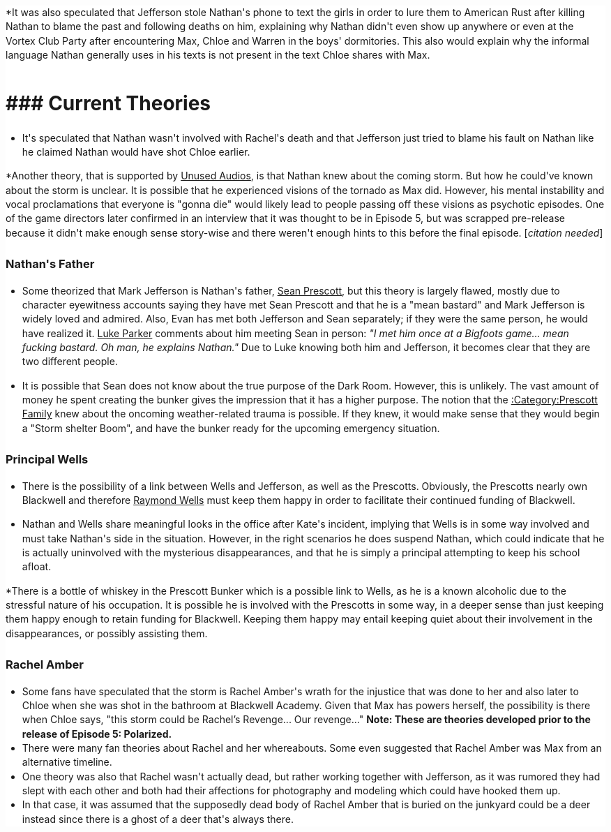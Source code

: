 *It was also speculated that Jefferson stole Nathan's phone to text the girls in order to lure them to American Rust after killing Nathan to blame the past and following deaths on him, explaining why Nathan didn't even show up anywhere or even at the Vortex Club Party after encountering Max, Chloe and Warren in the boys' dormitories. This also would explain why the informal language Nathan generally uses in his texts is not present in the text Chloe shares with Max.

# ###  Current Theories 
* It's speculated that Nathan wasn't involved with Rachel's death and that Jefferson just tried to blame his fault on Nathan like he claimed Nathan would have shot Chloe earlier.

*Another theory, that is supported by [Unused Audios](unused_audio_files.md), is that Nathan knew about the coming storm. But how he could've known about the storm is unclear. It is possible that he experienced visions of the tornado as Max did. However, his mental instability and vocal proclamations that everyone is "gonna die" would likely lead to people passing off these visions as psychotic episodes. One of the game directors later confirmed in an interview that it was thought to be in Episode 5, but was scrapped pre-release because it didn't make enough sense story-wise and there weren't enough hints to this before the final episode. [*citation needed*]

###  Nathan's Father 
* Some theorized that Mark Jefferson is Nathan's father, [Sean Prescott](sean_prescott.md), but this theory is largely flawed, mostly due to character eyewitness accounts saying they have met Sean Prescott and that he is a "mean bastard" and Mark Jefferson is widely loved and admired. Also, Evan has met both Jefferson and Sean separately; if they were the same person, he would have realized it. [Luke Parker](luke_parker.md) comments about him meeting Sean in person: *"I met him once at a Bigfoots game... mean fucking bastard. Oh man, he explains Nathan."* Due to Luke knowing both him and Jefferson, it becomes clear that they are two different people.

* It is possible that Sean does not know about the true purpose of the Dark Room. However, this is unlikely. The vast amount of money he spent creating the bunker gives the impression that it has a higher purpose. The notion that the [:Category:Prescott Family](prescott_family.md) knew about the oncoming weather-related trauma is possible. If they knew, it would make sense that they would begin a "Storm shelter Boom", and have the bunker ready for the upcoming emergency situation.

###  Principal Wells 
* There is the possibility of a link between Wells and Jefferson, as well as the Prescotts. Obviously, the Prescotts nearly own Blackwell and therefore [Raymond Wells](principal_wells.md) must keep them happy in order to facilitate their continued funding of Blackwell.

* Nathan and Wells share meaningful looks in the office after Kate's incident, implying that Wells is in some way involved and must take Nathan's side in the situation. However, in the right scenarios he does suspend Nathan, which could indicate that he is actually uninvolved with the mysterious disappearances, and that he is simply a principal attempting to keep his school afloat.

*There is a bottle of whiskey in the Prescott Bunker which is a possible link to Wells, as he is a known alcoholic due to the stressful nature of his occupation. It is possible he is involved with the Prescotts in some way, in a deeper sense than just keeping them happy enough to retain funding for Blackwell. Keeping them happy may entail keeping quiet about their involvement in the disappearances, or possibly assisting them.

###  Rachel Amber 
* Some fans have speculated that the storm is Rachel Amber's wrath for the injustice that was done to her and also later to Chloe when she was shot in the bathroom at Blackwell Academy. Given that Max has powers herself, the possibility is there when Chloe says, "this storm could be Rachel’s Revenge... Our revenge..."
**Note: These are theories developed prior to the release of Episode 5: Polarized.**
* There were many fan theories about Rachel and her whereabouts. Some even suggested that Rachel Amber was Max from an alternative timeline.
* One theory was also that Rachel wasn't actually dead, but rather working together with Jefferson, as it was rumored they had slept with each other and both had their affections for photography and modeling which could have hooked them up.
* In that case, it was assumed that the supposedly dead body of Rachel Amber that is buried on the junkyard could be a deer instead since there is a ghost of a deer that's always there.